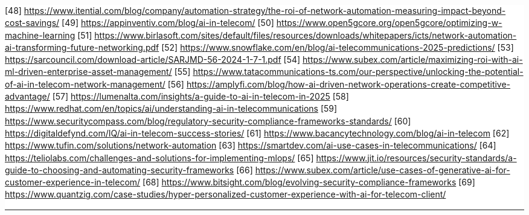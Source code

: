 [48] https://www.itential.com/blog/company/automation-strategy/the-roi-of-network-automation-measuring-impact-beyond-cost-savings/
[49] https://appinventiv.com/blog/ai-in-telecom/
[50] https://www.open5gcore.org/open5gcore/optimizing-w-machine-learning
[51] https://www.birlasoft.com/sites/default/files/resources/downloads/whitepapers/icts/network-automation-ai-transforming-future-networking.pdf
[52] https://www.snowflake.com/en/blog/ai-telecommunications-2025-predictions/
[53] https://sarcouncil.com/download-article/SARJMD-56-2024-1-7-1.pdf
[54] https://www.subex.com/article/maximizing-roi-with-ai-ml-driven-enterprise-asset-management/
[55] https://www.tatacommunications-ts.com/our-perspective/unlocking-the-potential-of-ai-in-telecom-network-management/
[56] https://amplyfi.com/blog/how-ai-driven-network-operations-create-competitive-advantage/
[57] https://lumenalta.com/insights/a-guide-to-ai-in-telecom-in-2025
[58] https://www.redhat.com/en/topics/ai/understanding-ai-in-telecommunications
[59] https://www.securitycompass.com/blog/regulatory-security-compliance-frameworks-standards/
[60] https://digitaldefynd.com/IQ/ai-in-telecom-success-stories/
[61] https://www.bacancytechnology.com/blog/ai-in-telecom
[62] https://www.tufin.com/solutions/network-automation
[63] https://smartdev.com/ai-use-cases-in-telecommunications/
[64] https://teliolabs.com/challenges-and-solutions-for-implementing-mlops/
[65] https://www.jit.io/resources/security-standards/a-guide-to-choosing-and-automating-security-frameworks
[66] https://www.subex.com/article/use-cases-of-generative-ai-for-customer-experience-in-telecom/
[68] https://www.bitsight.com/blog/evolving-security-compliance-frameworks
[69] https://www.quantzig.com/case-studies/hyper-personalized-customer-experience-with-ai-for-telecom-client/

---
